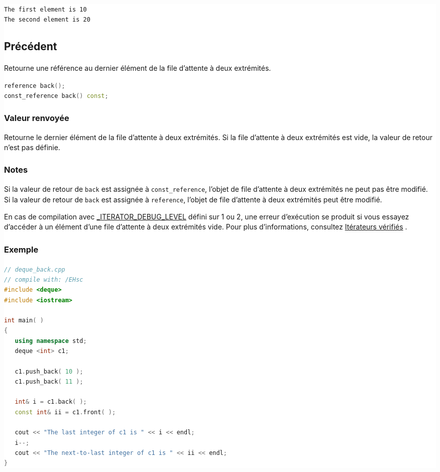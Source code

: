 ```Output
The first element is 10
The second element is 20
```

## <a name="back"></a><a name="back"></a> Précédent

Retourne une référence au dernier élément de la file d’attente à deux extrémités.

```cpp
reference back();
const_reference back() const;
```

### <a name="return-value"></a>Valeur renvoyée

Retourne le dernier élément de la file d’attente à deux extrémités. Si la file d’attente à deux extrémités est vide, la valeur de retour n’est pas définie.

### <a name="remarks"></a>Notes

Si la valeur de retour de `back` est assignée à `const_reference`, l’objet de file d’attente à deux extrémités ne peut pas être modifié. Si la valeur de retour de `back` est assignée à `reference`, l’objet de file d’attente à deux extrémités peut être modifié.

En cas de compilation avec [_ITERATOR_DEBUG_LEVEL](../standard-library/iterator-debug-level.md) défini sur 1 ou 2, une erreur d’exécution se produit si vous essayez d’accéder à un élément d’une file d’attente à deux extrémités vide.  Pour plus d’informations, consultez [Itérateurs vérifiés](../standard-library/checked-iterators.md) .

### <a name="example"></a>Exemple

```cpp
// deque_back.cpp
// compile with: /EHsc
#include <deque>
#include <iostream>

int main( )
{
   using namespace std;
   deque <int> c1;

   c1.push_back( 10 );
   c1.push_back( 11 );

   int& i = c1.back( );
   const int& ii = c1.front( );

   cout << "The last integer of c1 is " << i << endl;
   i--;
   cout << "The next-to-last integer of c1 is " << ii << endl;
}
```
